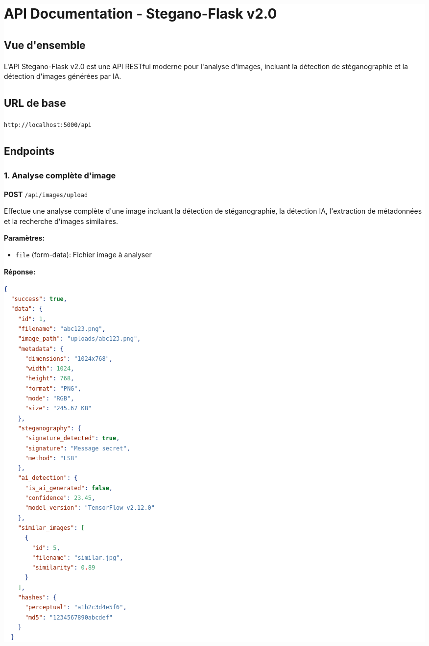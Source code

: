 # API Documentation - Stegano-Flask v2.0

## Vue d'ensemble

L'API Stegano-Flask v2.0 est une API RESTful moderne pour l'analyse d'images, incluant la détection de stéganographie et la détection d'images générées par IA.

## URL de base

```
http://localhost:5000/api
```

## Endpoints

### 1. Analyse complète d'image

**POST** `/api/images/upload`

Effectue une analyse complète d'une image incluant la détection de stéganographie, la détection IA, l'extraction de métadonnées et la recherche d'images similaires.

**Paramètres:**
- `file` (form-data): Fichier image à analyser

**Réponse:**
```json
{
  "success": true,
  "data": {
    "id": 1,
    "filename": "abc123.png",
    "image_path": "uploads/abc123.png",
    "metadata": {
      "dimensions": "1024x768",
      "width": 1024,
      "height": 768,
      "format": "PNG",
      "mode": "RGB",
      "size": "245.67 KB"
    },
    "steganography": {
      "signature_detected": true,
      "signature": "Message secret",
      "method": "LSB"
    },
    "ai_detection": {
      "is_ai_generated": false,
      "confidence": 23.45,
      "model_version": "TensorFlow v2.12.0"
    },
    "similar_images": [
      {
        "id": 5,
        "filename": "similar.jpg",
        "similarity": 0.89
      }
    ],
    "hashes": {
      "perceptual": "a1b2c3d4e5f6",
      "md5": "1234567890abcdef"
    }
  }
```